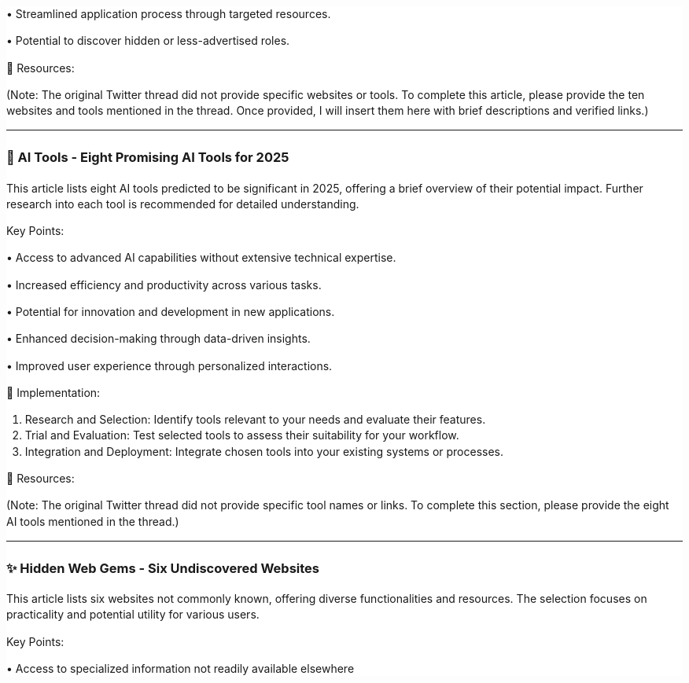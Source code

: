 
• Streamlined application process through targeted resources.


• Potential to discover hidden or less-advertised roles.



🔗 Resources:

(Note:  The original Twitter thread did not provide specific websites or tools.  To complete this article, please provide the ten websites and tools mentioned in the thread.  Once provided, I will insert them here with brief descriptions and verified links.)

---

### 🚀 AI Tools -  Eight Promising AI Tools for 2025

This article lists eight AI tools predicted to be significant in 2025, offering a brief overview of their potential impact.  Further research into each tool is recommended for detailed understanding.


Key Points:

•  Access to advanced AI capabilities without extensive technical expertise.


•  Increased efficiency and productivity across various tasks.


•  Potential for innovation and development in new applications.


•  Enhanced decision-making through data-driven insights.


•  Improved user experience through personalized interactions.



🚀 Implementation:

1. Research and Selection: Identify tools relevant to your needs and evaluate their features.
2. Trial and Evaluation: Test selected tools to assess their suitability for your workflow.
3. Integration and Deployment: Integrate chosen tools into your existing systems or processes.


🔗 Resources:

(Note:  The original Twitter thread did not provide specific tool names or links.  To complete this section, please provide the eight AI tools mentioned in the thread.)

---

### ✨  Hidden Web Gems - Six Undiscovered Websites

This article lists six websites not commonly known, offering diverse functionalities and resources.  The selection focuses on practicality and potential utility for various users.


Key Points:

• Access to specialized information not readily available elsewhere

